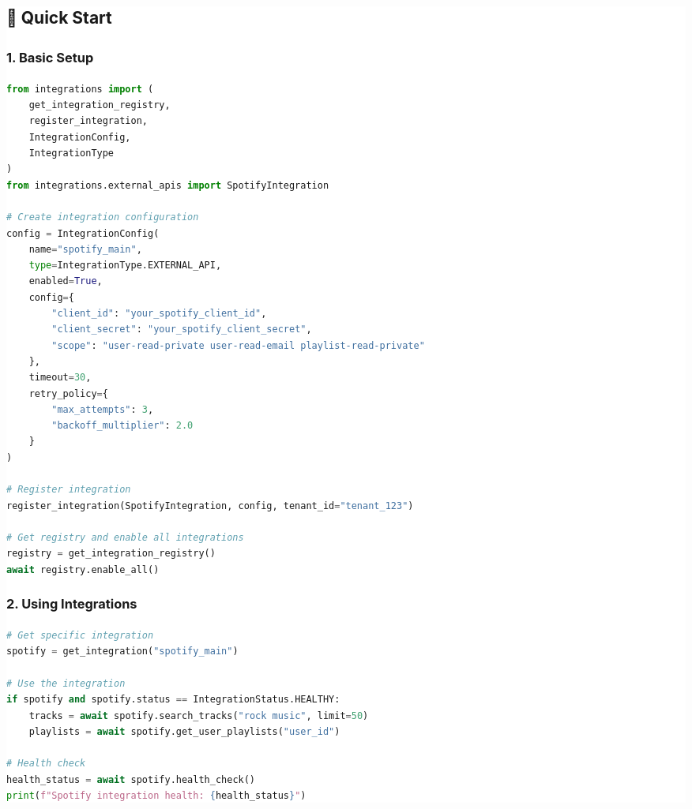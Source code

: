 ## 🔧 **Quick Start**

### 1. Basic Setup

```python
from integrations import (
    get_integration_registry,
    register_integration,
    IntegrationConfig,
    IntegrationType
)
from integrations.external_apis import SpotifyIntegration

# Create integration configuration
config = IntegrationConfig(
    name="spotify_main",
    type=IntegrationType.EXTERNAL_API,
    enabled=True,
    config={
        "client_id": "your_spotify_client_id",
        "client_secret": "your_spotify_client_secret",
        "scope": "user-read-private user-read-email playlist-read-private"
    },
    timeout=30,
    retry_policy={
        "max_attempts": 3,
        "backoff_multiplier": 2.0
    }
)

# Register integration
register_integration(SpotifyIntegration, config, tenant_id="tenant_123")

# Get registry and enable all integrations
registry = get_integration_registry()
await registry.enable_all()
```

### 2. Using Integrations

```python
# Get specific integration
spotify = get_integration("spotify_main")

# Use the integration
if spotify and spotify.status == IntegrationStatus.HEALTHY:
    tracks = await spotify.search_tracks("rock music", limit=50)
    playlists = await spotify.get_user_playlists("user_id")

# Health check
health_status = await spotify.health_check()
print(f"Spotify integration health: {health_status}")
```
